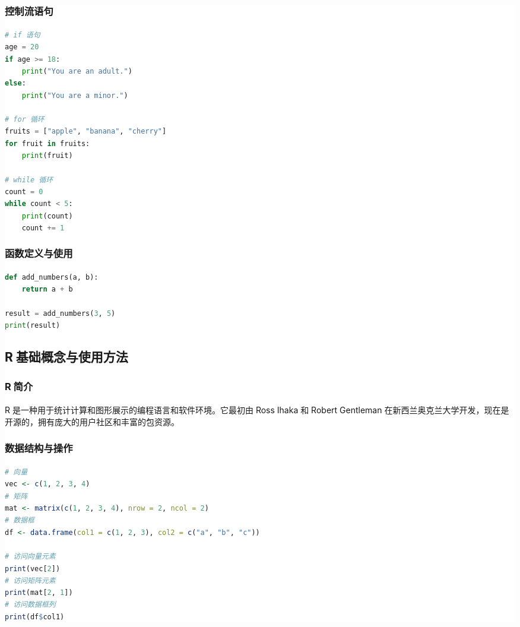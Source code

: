 ### 控制流语句
```python
# if 语句
age = 20
if age >= 18:
    print("You are an adult.")
else:
    print("You are a minor.")

# for 循环
fruits = ["apple", "banana", "cherry"]
for fruit in fruits:
    print(fruit)

# while 循环
count = 0
while count < 5:
    print(count)
    count += 1
```

### 函数定义与使用
```python
def add_numbers(a, b):
    return a + b

result = add_numbers(3, 5)
print(result)  
```

## R 基础概念与使用方法

### R 简介
R 是一种用于统计计算和图形展示的编程语言和软件环境。它最初由 Ross Ihaka 和 Robert Gentleman 在新西兰奥克兰大学开发，现在是开源的，拥有庞大的用户社区和丰富的包资源。

### 数据结构与操作
```r
# 向量
vec <- c(1, 2, 3, 4)
# 矩阵
mat <- matrix(c(1, 2, 3, 4), nrow = 2, ncol = 2)
# 数据框
df <- data.frame(col1 = c(1, 2, 3), col2 = c("a", "b", "c"))

# 访问向量元素
print(vec[2])
# 访问矩阵元素
print(mat[2, 1])
# 访问数据框列
print(df$col1)
```
